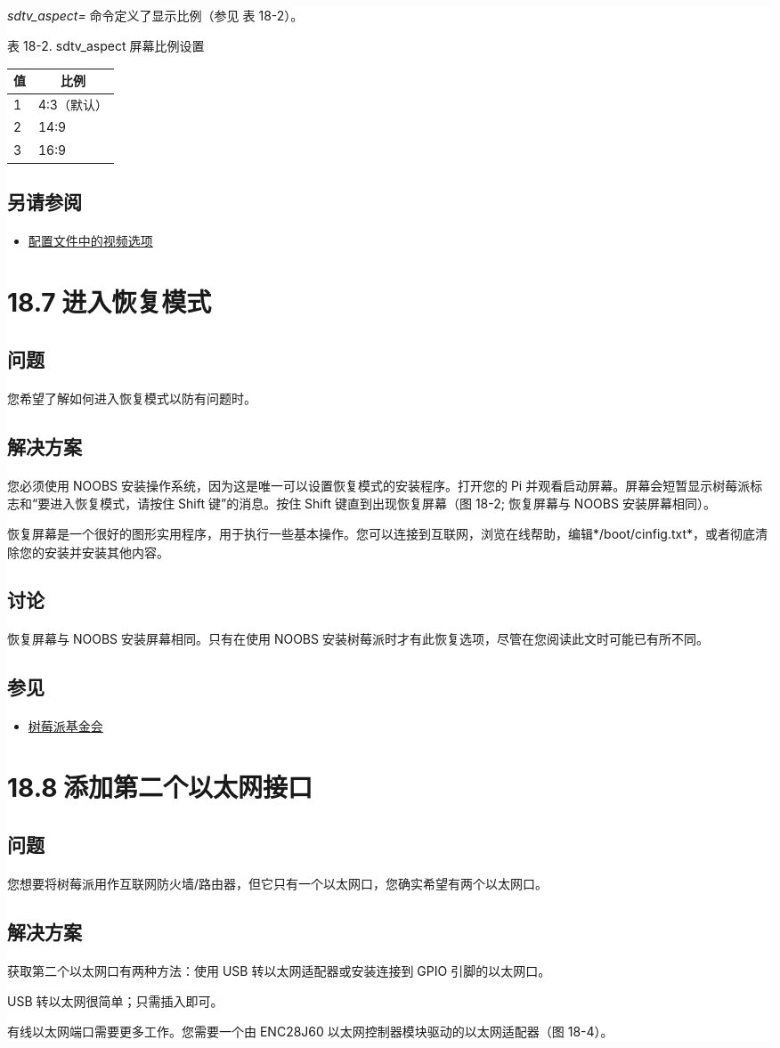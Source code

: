 *sdtv_aspect=* 命令定义了显示比例（参见 表 18-2）。

表 18-2\. sdtv_aspect 屏幕比例设置

| 值 | 比例 |
| --- | --- |
| 1 | 4:3（默认） |
| 2 | 14:9 |
| 3 | 16:9 |

## 另请参阅

+   [配置文件中的视频选项](https://oreil.ly/yp7Mu)

# 18.7 进入恢复模式

## 问题

您希望了解如何进入恢复模式以防有问题时。

## 解决方案

您必须使用 NOOBS 安装操作系统，因为这是唯一可以设置恢复模式的安装程序。打开您的 Pi 并观看启动屏幕。屏幕会短暂显示树莓派标志和“要进入恢复模式，请按住 Shift 键”的消息。按住 Shift 键直到出现恢复屏幕（图 18-2; 恢复屏幕与 NOOBS 安装屏幕相同）。

恢复屏幕是一个很好的图形实用程序，用于执行一些基本操作。您可以连接到互联网，浏览在线帮助，编辑*/boot/cinfig.txt*，或者彻底清除您的安装并安装其他内容。

## 讨论

恢复屏幕与 NOOBS 安装屏幕相同。只有在使用 NOOBS 安装树莓派时才有此恢复选项，尽管在您阅读此文时可能已有所不同。

## 参见

+   [树莓派基金会](https://oreil.ly/Ji4j2)

# 18.8 添加第二个以太网接口

## 问题

您想要将树莓派用作互联网防火墙/路由器，但它只有一个以太网口，您确实希望有两个以太网口。

## 解决方案

获取第二个以太网口有两种方法：使用 USB 转以太网适配器或安装连接到 GPIO 引脚的以太网口。

USB 转以太网很简单；只需插入即可。

有线以太网端口需要更多工作。您需要一个由 ENC28J60 以太网控制器模块驱动的以太网适配器（图 18-4）。
